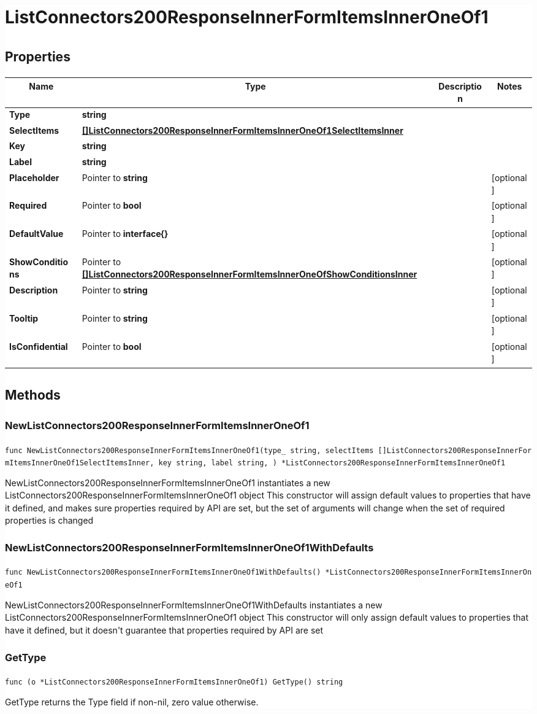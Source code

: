 # ListConnectors200ResponseInnerFormItemsInnerOneOf1

## Properties

Name | Type | Description | Notes
------------ | ------------- | ------------- | -------------
**Type** | **string** |  | 
**SelectItems** | [**[]ListConnectors200ResponseInnerFormItemsInnerOneOf1SelectItemsInner**](ListConnectors200ResponseInnerFormItemsInnerOneOf1SelectItemsInner.md) |  | 
**Key** | **string** |  | 
**Label** | **string** |  | 
**Placeholder** | Pointer to **string** |  | [optional] 
**Required** | Pointer to **bool** |  | [optional] 
**DefaultValue** | Pointer to **interface{}** |  | [optional] 
**ShowConditions** | Pointer to [**[]ListConnectors200ResponseInnerFormItemsInnerOneOfShowConditionsInner**](ListConnectors200ResponseInnerFormItemsInnerOneOfShowConditionsInner.md) |  | [optional] 
**Description** | Pointer to **string** |  | [optional] 
**Tooltip** | Pointer to **string** |  | [optional] 
**IsConfidential** | Pointer to **bool** |  | [optional] 

## Methods

### NewListConnectors200ResponseInnerFormItemsInnerOneOf1

`func NewListConnectors200ResponseInnerFormItemsInnerOneOf1(type_ string, selectItems []ListConnectors200ResponseInnerFormItemsInnerOneOf1SelectItemsInner, key string, label string, ) *ListConnectors200ResponseInnerFormItemsInnerOneOf1`

NewListConnectors200ResponseInnerFormItemsInnerOneOf1 instantiates a new ListConnectors200ResponseInnerFormItemsInnerOneOf1 object
This constructor will assign default values to properties that have it defined,
and makes sure properties required by API are set, but the set of arguments
will change when the set of required properties is changed

### NewListConnectors200ResponseInnerFormItemsInnerOneOf1WithDefaults

`func NewListConnectors200ResponseInnerFormItemsInnerOneOf1WithDefaults() *ListConnectors200ResponseInnerFormItemsInnerOneOf1`

NewListConnectors200ResponseInnerFormItemsInnerOneOf1WithDefaults instantiates a new ListConnectors200ResponseInnerFormItemsInnerOneOf1 object
This constructor will only assign default values to properties that have it defined,
but it doesn't guarantee that properties required by API are set

### GetType

`func (o *ListConnectors200ResponseInnerFormItemsInnerOneOf1) GetType() string`

GetType returns the Type field if non-nil, zero value otherwise.
